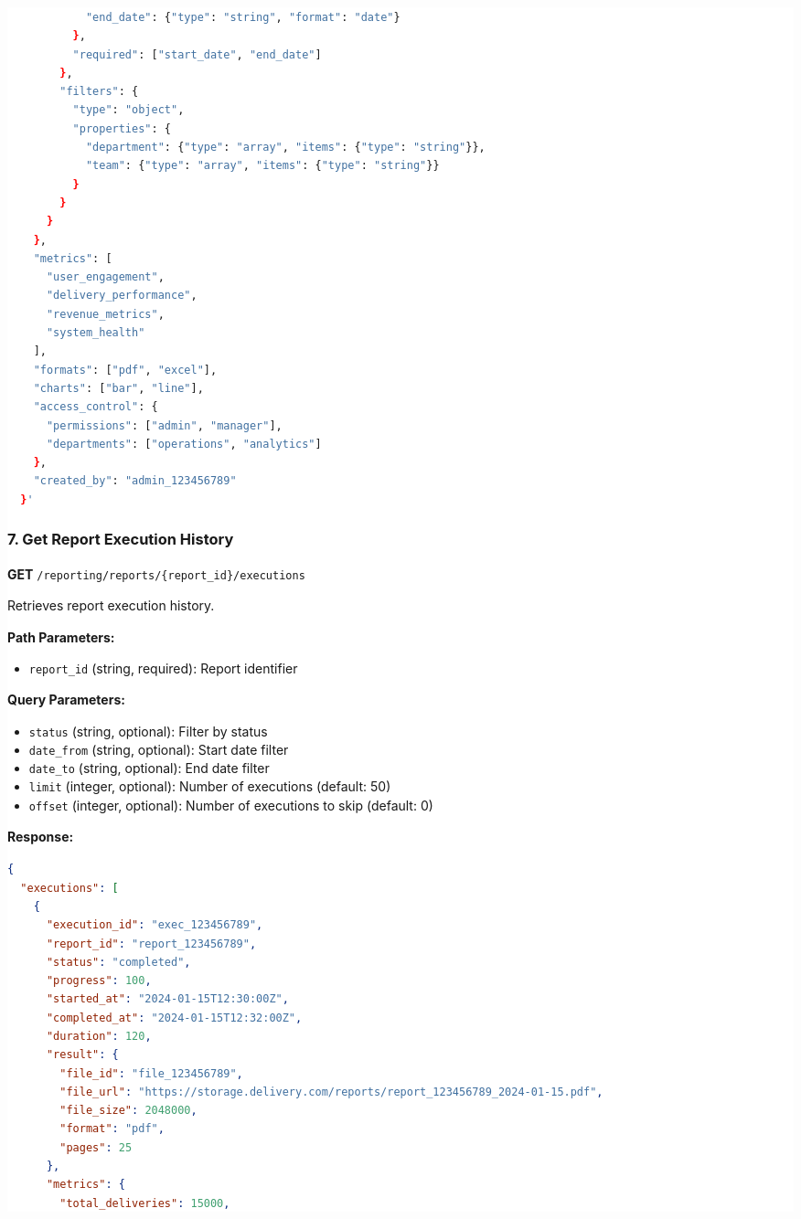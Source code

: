 ```bash
            "end_date": {"type": "string", "format": "date"}
          },
          "required": ["start_date", "end_date"]
        },
        "filters": {
          "type": "object",
          "properties": {
            "department": {"type": "array", "items": {"type": "string"}},
            "team": {"type": "array", "items": {"type": "string"}}
          }
        }
      }
    },
    "metrics": [
      "user_engagement",
      "delivery_performance",
      "revenue_metrics",
      "system_health"
    ],
    "formats": ["pdf", "excel"],
    "charts": ["bar", "line"],
    "access_control": {
      "permissions": ["admin", "manager"],
      "departments": ["operations", "analytics"]
    },
    "created_by": "admin_123456789"
  }'
```

### 7. Get Report Execution History
**GET** `/reporting/reports/{report_id}/executions`

Retrieves report execution history.

**Path Parameters:**
- `report_id` (string, required): Report identifier

**Query Parameters:**
- `status` (string, optional): Filter by status
- `date_from` (string, optional): Start date filter
- `date_to` (string, optional): End date filter
- `limit` (integer, optional): Number of executions (default: 50)
- `offset` (integer, optional): Number of executions to skip (default: 0)

**Response:**
```json
{
  "executions": [
    {
      "execution_id": "exec_123456789",
      "report_id": "report_123456789",
      "status": "completed",
      "progress": 100,
      "started_at": "2024-01-15T12:30:00Z",
      "completed_at": "2024-01-15T12:32:00Z",
      "duration": 120,
      "result": {
        "file_id": "file_123456789",
        "file_url": "https://storage.delivery.com/reports/report_123456789_2024-01-15.pdf",
        "file_size": 2048000,
        "format": "pdf",
        "pages": 25
      },
      "metrics": {
        "total_deliveries": 15000,
```